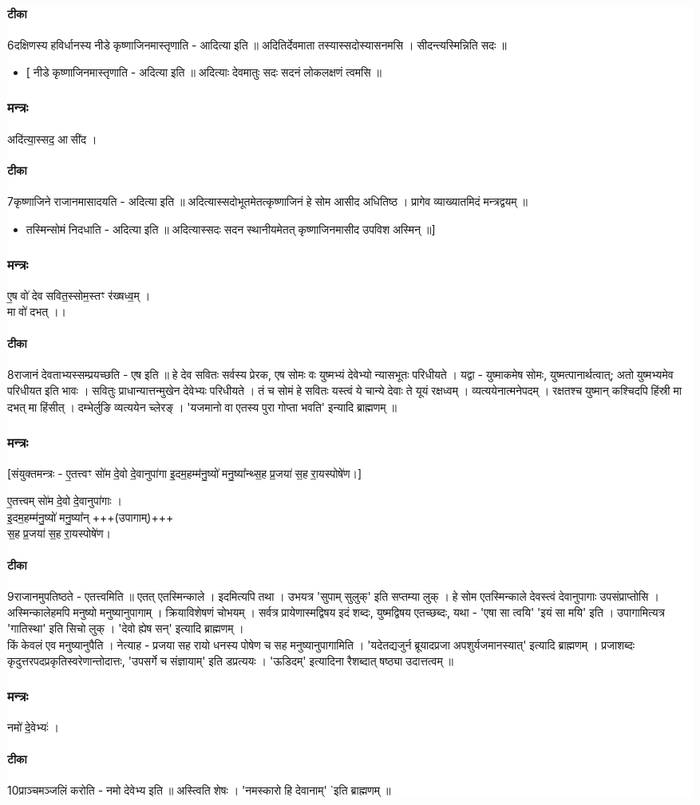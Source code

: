 ####   टीका
6दक्षिणस्य हविर्धानस्य नीडे कृष्णाजिनमास्तृणाति - आदित्या इति ॥ अदितिर्देवमाता तस्यास्सदोस्यासनमसि । सीदन्त्यस्मिन्निति सदः ॥

  - [ नीडे कृष्णाजिनमास्तृणाति - अदित्या इति ॥ अदित्याः देवमातुः सदः सदनं लोकलक्षणं त्वमसि ॥

###  मन्त्रः
अदि॑त्या॒स्सद॒ आ सी॑द ।

####   टीका
7कृष्णाजिने राजानमासादयति - अदित्या इति ॥ अदित्यास्सदोभूतमेतत्कृष्णाजिनं हे सोम आसीद अधितिष्ठ । प्रागेव व्याख्यातमिदं मन्त्रद्वयम् ॥


  - तस्मिन्सोमं निदधाति - अदित्या इति ॥ अदित्यास्सदः सदन स्थानीयमेतत् कृष्णाजिनमासीद उपविश अस्मिन् ॥]

###  मन्त्रः
ए॒ष वो॑ देव सवित॒स्सोम॒स्तꣳ र॑ख्षध्व॒म् ।  
मा वो॑ दभत् ।।

####   टीका
8राजानं देवताभ्यस्सम्प्रयच्छति - एष इति ॥ हे देव सवितः सर्वस्य प्रेरक, एष सोमः वः युष्मभ्यं देवेभ्यो न्यासभूतः परिधीयते । यद्वा - युष्माकमेष सोमः, युष्मत्पानार्थत्वात्; अतो युष्मभ्यमेव परिधीयत इति भावः । सवितुः प्राधान्यात्तन्मुखेन देवेभ्यः परिधीयते । तं च सोमं हे सवितः यस्त्वं ये चान्ये देवाः ते यूयं रक्षध्वम् । व्यत्ययेनात्मनेपदम् । रक्षतश्च युष्मान् कश्चिदपि हिंस्री मा दभत् मा हिंसीत् । दम्भेर्लुङि व्यत्ययेन च्लेरङ् । 'यजमानो वा एतस्य पुरा गोप्ता भवति' इन्यादि ब्राह्मणम् ॥

###  मन्त्रः
[संयुक्तमन्त्रः - ए॒तत्त्वꣳ सो॑म दे॒वो दे॒वानुपा॑गा इ॒दम॒हम्म॑नु॒ष्यो॑ मनु॒ष्या᳚न्थ्स॒ह प्र॒जया॑ स॒ह रा॒यस्पोषे॑ण।]

ए॒तत्त्वम् सो॑म दे॒वो दे॒वानुपा॑गाः ।  
इ॒दम॒हम्म॑नु॒ष्यो॑ मनु॒ष्या᳚न्  +++(उपागाम्)+++   
स॒ह प्र॒जया॑ स॒ह रा॒यस्पोषे॑ण।

####   टीका
9राजानमुपतिष्ठते - एतत्त्वमिति ॥ एतत् एतस्मिन्काले । इदमित्यपि तथा । उभयत्र 'सुपाम् सुलुक्' इति सप्तम्या लुक् । हे सोम एतस्मिन्काले देवस्त्वं देवानुपागाः उपसंप्राप्तोसि । अस्मिन्कालेहमपि मनुष्यो मनुष्यानुपागाम् । क्रियाविशेषणं चोभयम् । सर्वत्र प्रायेणास्मद्विषय इदं शब्दः, युष्मद्विषय एतच्छब्दः, यथा - 'एषा सा त्वयि' 'इयं सा मयि' इति । उपागामित्यत्र 'गातिस्था' इति सिचो लुक् । 'देवो ह्येष सन्' इत्यादि ब्राह्मणम् ।   
किं केवलं एव मनुष्यानुपैति । नेत्याह - प्रजया सह रायो धनस्य पोषेण च सह मनुष्यानुपागामिति । 'यदेतद्यजुर्न ब्रूयादप्रजा अपशुर्यजमानस्यात्' इत्यादि ब्राह्मणम् । प्रजाशब्दः कृदुत्तरपदप्रकृतिस्वरेणान्तोदात्तः, 'उपसर्गे च संज्ञायाम्' इति डप्रत्ययः । 'ऊडिदम्' इत्यादिना रैशब्दात् षष्ठ्या उदात्तत्वम् ॥

###  मन्त्रः
नमो॑ दे॒वेभ्यः॑ ।

####   टीका
10प्राञ्चमञ्जलिं करोति - नमो देवेभ्य इति ॥ अस्त्विति शेषः । 'नमस्कारो हि देवानाम्' `इति ब्राह्मणम् ॥
